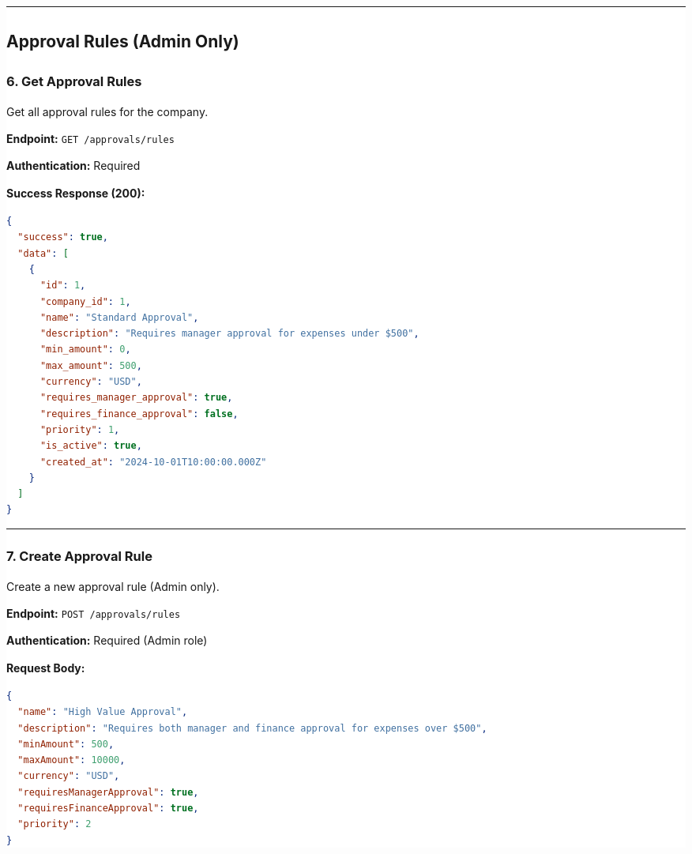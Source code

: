 
---

## Approval Rules (Admin Only)

### 6. Get Approval Rules

Get all approval rules for the company.

**Endpoint:** `GET /approvals/rules`

**Authentication:** Required

**Success Response (200):**
```json
{
  "success": true,
  "data": [
    {
      "id": 1,
      "company_id": 1,
      "name": "Standard Approval",
      "description": "Requires manager approval for expenses under $500",
      "min_amount": 0,
      "max_amount": 500,
      "currency": "USD",
      "requires_manager_approval": true,
      "requires_finance_approval": false,
      "priority": 1,
      "is_active": true,
      "created_at": "2024-10-01T10:00:00.000Z"
    }
  ]
}
```

---

### 7. Create Approval Rule

Create a new approval rule (Admin only).

**Endpoint:** `POST /approvals/rules`

**Authentication:** Required (Admin role)

**Request Body:**
```json
{
  "name": "High Value Approval",
  "description": "Requires both manager and finance approval for expenses over $500",
  "minAmount": 500,
  "maxAmount": 10000,
  "currency": "USD",
  "requiresManagerApproval": true,
  "requiresFinanceApproval": true,
  "priority": 2
}
```
